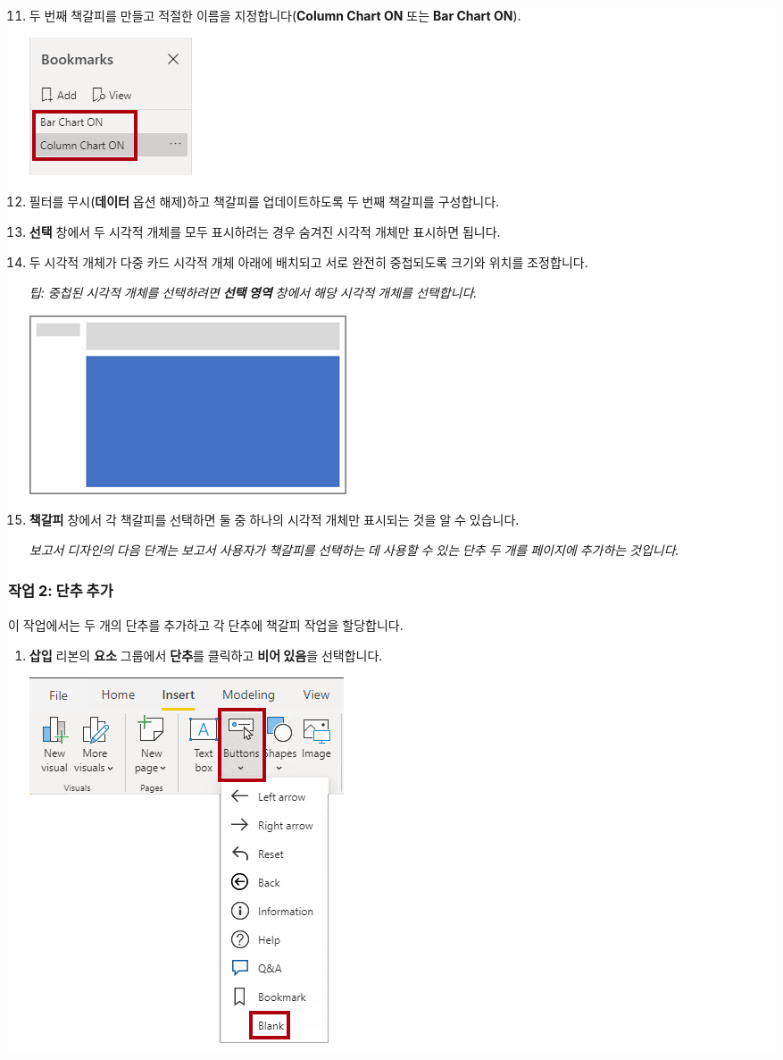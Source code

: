 11. 두 번째 책갈피를 만들고 적절한 이름을 지정합니다(**Column Chart ON** 또는 **Bar Chart ON**).

    ![그림 123](Linked_image_Files/08-design-report-in-power-bi-desktop-enhanced_image46.png)

12. 필터를 무시(**데이터** 옵션 해제)하고 책갈피를 업데이트하도록 두 번째 책갈피를 구성합니다.

13. **선택** 창에서 두 시각적 개체를 모두 표시하려는 경우 숨겨진 시각적 개체만 표시하면 됩니다.

14. 두 시각적 개체가 다중 카드 시각적 개체 아래에 배치되고 서로 완전히 중첩되도록 크기와 위치를 조정합니다.

    *팁: 중첩된 시각적 개체를 선택하려면 **선택 영역** 창에서 해당 시각적 개체를 선택합니다.*

    ![그림 124](Linked_image_Files/08-design-report-in-power-bi-desktop-enhanced_image47.png)

15. **책갈피** 창에서 각 책갈피를 선택하면 둘 중 하나의 시각적 개체만 표시되는 것을 알 수 있습니다.

    *보고서 디자인의 다음 단계는 보고서 사용자가 책갈피를 선택하는 데 사용할 수 있는 단추 두 개를 페이지에 추가하는 것입니다.*

### **작업 2: 단추 추가**

이 작업에서는 두 개의 단추를 추가하고 각 단추에 책갈피 작업을 할당합니다.

1. **삽입** 리본의 **요소** 그룹에서 **단추**를 클릭하고 **비어 있음**을 선택합니다.

    ![그림 125](Linked_image_Files/08-design-report-in-power-bi-desktop-enhanced_image48.png)
